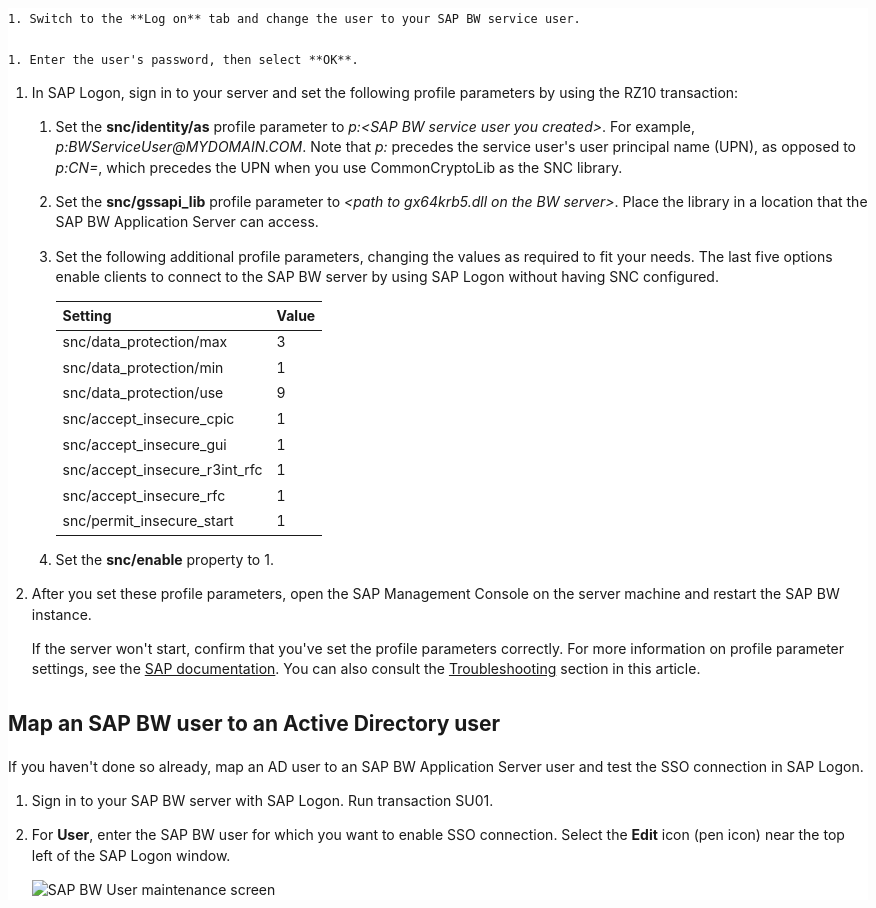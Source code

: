     1. Switch to the **Log on** tab and change the user to your SAP BW service user.

    1. Enter the user's password, then select **OK**.

1. In SAP Logon, sign in to your server and set the following profile parameters by using the RZ10 transaction:

    1. Set the **snc/identity/as** profile parameter to *p:&lt;SAP BW service user you created&gt;*. For example, *p:BWServiceUser\@MYDOMAIN.COM*. Note that *p:* precedes the service user's user principal name (UPN), as opposed to *p:CN=*, which precedes the UPN when you use CommonCryptoLib as the SNC library.

    1. Set the **snc/gssapi\_lib** profile parameter to *&lt;path to gx64krb5.dll on the BW server&gt;*. Place the library in a location that the SAP BW Application Server can access.

    1. Set the following additional profile parameters, changing the values as required to fit your needs. The last five options enable clients to connect to the SAP BW server by using SAP Logon without having SNC configured.

        | **Setting** | **Value** |
        | --- | --- |
        | snc/data\_protection/max | 3 |
        | snc/data\_protection/min | 1 |
        | snc/data\_protection/use | 9 |
        | snc/accept\_insecure\_cpic | 1 |
        | snc/accept\_insecure\_gui | 1 |
        | snc/accept\_insecure\_r3int\_rfc | 1 |
        | snc/accept\_insecure\_rfc | 1 |
        | snc/permit\_insecure\_start | 1 |

    1. Set the **snc/enable** property to 1.

1. After you set these profile parameters, open the SAP Management Console on the server machine and restart the SAP BW instance.

   If the server won't start, confirm that you've set the profile parameters correctly. For more information on profile parameter settings, see the [SAP documentation](https://help.sap.com/saphelp_nw70ehp1/helpdata/en/e6/56f466e99a11d1a5b00000e835363f/frameset.htm). You can also consult the [Troubleshooting](#troubleshooting) section in this article.

## Map an SAP BW user to an Active Directory user

If you haven't done so already, map an AD user to an SAP BW Application Server user and test the SSO connection in SAP Logon.

1. Sign in to your SAP BW server with SAP Logon. Run transaction SU01.

1. For **User**, enter the SAP BW user for which you want to enable SSO connection. Select the **Edit** icon (pen icon) near the top left of the SAP Logon window.

    ![SAP BW User maintenance screen](media/service-gateway-sso-kerberos/user-maintenance.png)
